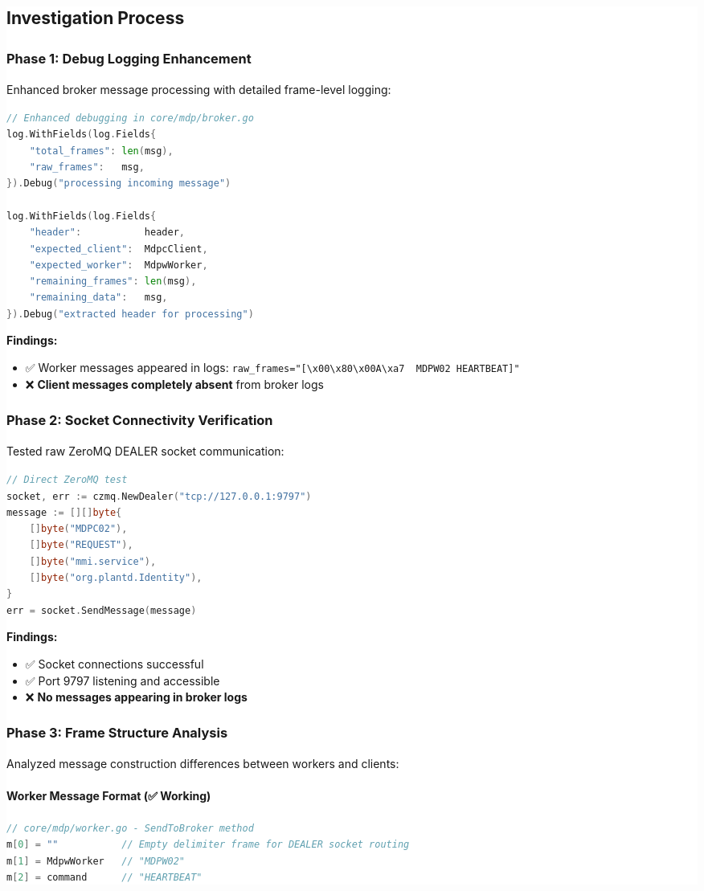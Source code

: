 ## Investigation Process

### Phase 1: Debug Logging Enhancement

Enhanced broker message processing with detailed frame-level logging:

```go
// Enhanced debugging in core/mdp/broker.go
log.WithFields(log.Fields{
    "total_frames": len(msg),
    "raw_frames":   msg,
}).Debug("processing incoming message")

log.WithFields(log.Fields{
    "header":           header,
    "expected_client":  MdpcClient,
    "expected_worker":  MdpwWorker,
    "remaining_frames": len(msg),
    "remaining_data":   msg,
}).Debug("extracted header for processing")
```

**Findings:**
- ✅ Worker messages appeared in logs: `raw_frames="[\x00\x80\x00A\xa7  MDPW02 HEARTBEAT]"`
- ❌ **Client messages completely absent** from broker logs

### Phase 2: Socket Connectivity Verification

Tested raw ZeroMQ DEALER socket communication:

```go
// Direct ZeroMQ test
socket, err := czmq.NewDealer("tcp://127.0.0.1:9797")
message := [][]byte{
    []byte("MDPC02"),
    []byte("REQUEST"), 
    []byte("mmi.service"),
    []byte("org.plantd.Identity"),
}
err = socket.SendMessage(message)
```

**Findings:**
- ✅ Socket connections successful
- ✅ Port 9797 listening and accessible
- ❌ **No messages appearing in broker logs**

### Phase 3: Frame Structure Analysis

Analyzed message construction differences between workers and clients:

#### Worker Message Format (✅ Working)
```go
// core/mdp/worker.go - SendToBroker method
m[0] = ""           // Empty delimiter frame for DEALER socket routing
m[1] = MdpwWorker   // "MDPW02"
m[2] = command      // "HEARTBEAT"
```
